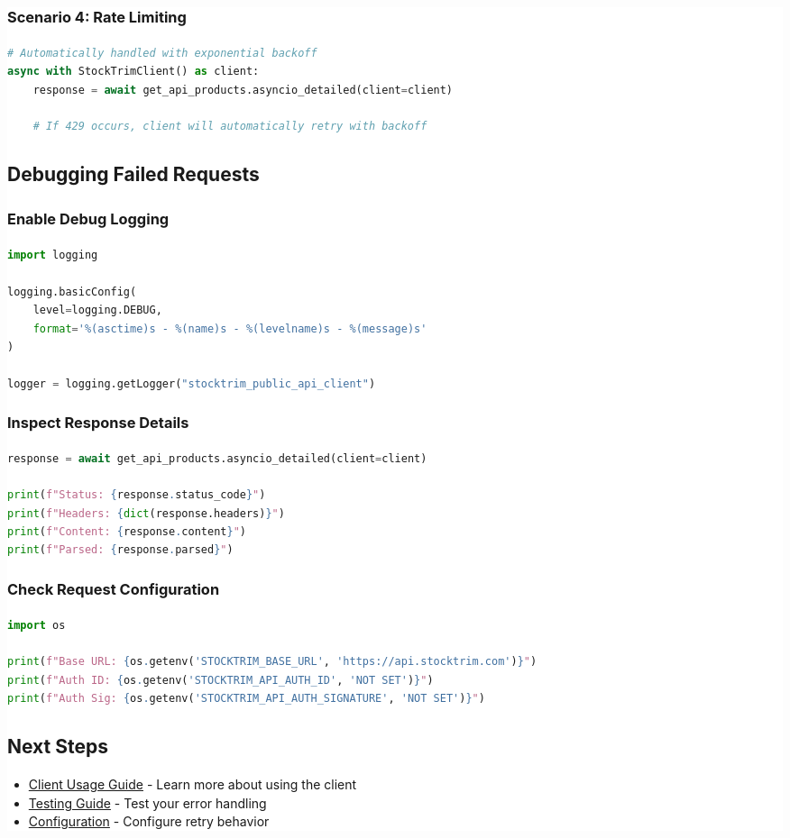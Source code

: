 ### Scenario 4: Rate Limiting

```python
# Automatically handled with exponential backoff
async with StockTrimClient() as client:
    response = await get_api_products.asyncio_detailed(client=client)

    # If 429 occurs, client will automatically retry with backoff
```

## Debugging Failed Requests

### Enable Debug Logging

```python
import logging

logging.basicConfig(
    level=logging.DEBUG,
    format='%(asctime)s - %(name)s - %(levelname)s - %(message)s'
)

logger = logging.getLogger("stocktrim_public_api_client")
```

### Inspect Response Details

```python
response = await get_api_products.asyncio_detailed(client=client)

print(f"Status: {response.status_code}")
print(f"Headers: {dict(response.headers)}")
print(f"Content: {response.content}")
print(f"Parsed: {response.parsed}")
```

### Check Request Configuration

```python
import os

print(f"Base URL: {os.getenv('STOCKTRIM_BASE_URL', 'https://api.stocktrim.com')}")
print(f"Auth ID: {os.getenv('STOCKTRIM_API_AUTH_ID', 'NOT SET')}")
print(f"Auth Sig: {os.getenv('STOCKTRIM_API_AUTH_SIGNATURE', 'NOT SET')}")
```

## Next Steps

- [Client Usage Guide](client-guide.md) - Learn more about using the client
- [Testing Guide](testing.md) - Test your error handling
- [Configuration](../getting-started/configuration.md) - Configure retry behavior
